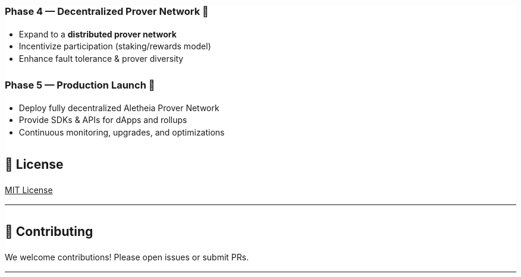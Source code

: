 ### Phase 4 — Decentralized Prover Network 🔗  
- Expand to a **distributed prover network**  
- Incentivize participation (staking/rewards model)  
- Enhance fault tolerance & prover diversity  

### Phase 5 — Production Launch 🚀  
- Deploy fully decentralized Aletheia Prover Network  
- Provide SDKs & APIs for dApps and rollups  
- Continuous monitoring, upgrades, and optimizations  


## 📜 License  

[MIT License](./LICENSE)  

---

## 🤝 Contributing  

We welcome contributions! Please open issues or submit PRs.  

---

